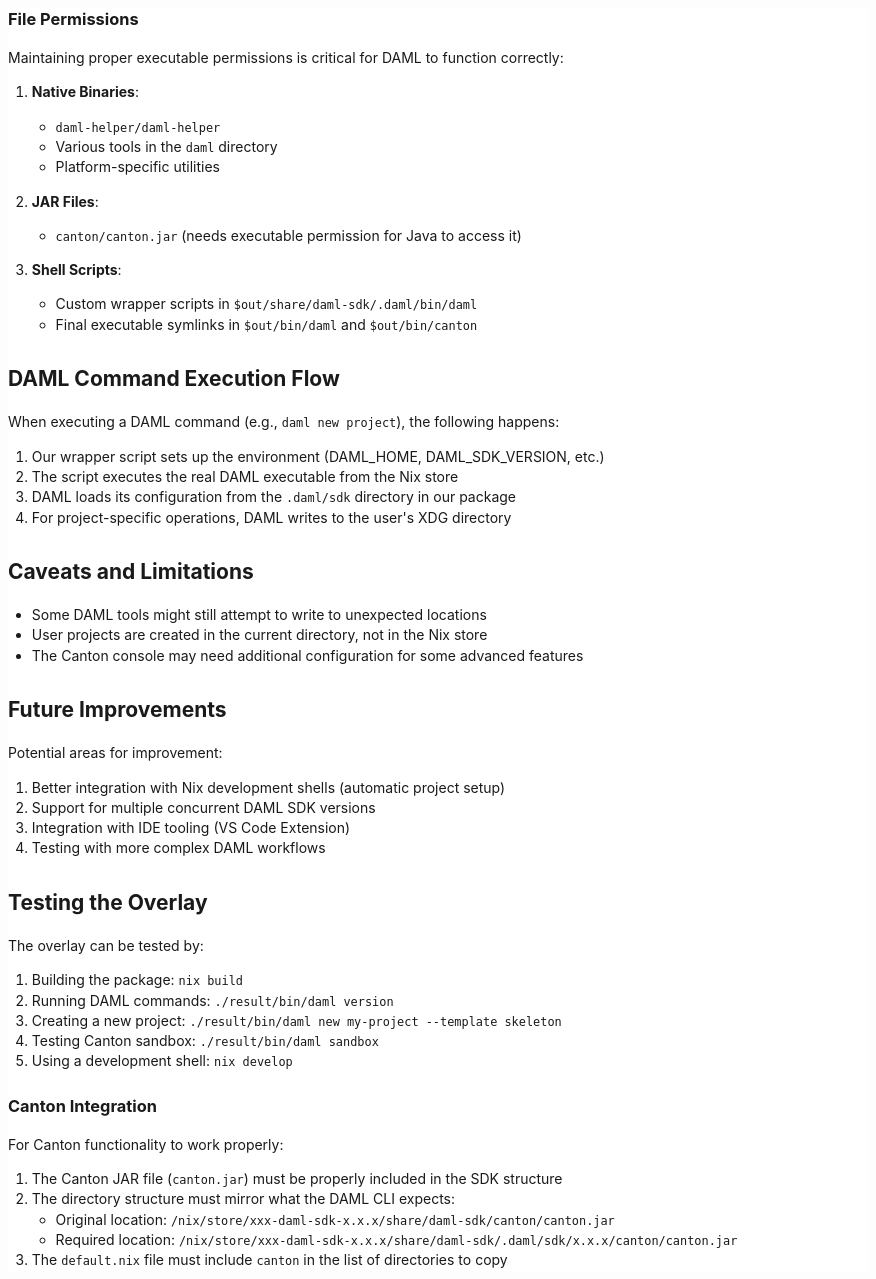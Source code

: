 ### File Permissions

Maintaining proper executable permissions is critical for DAML to function correctly:

1. **Native Binaries**:
   - `daml-helper/daml-helper`
   - Various tools in the `daml` directory
   - Platform-specific utilities

2. **JAR Files**:
   - `canton/canton.jar` (needs executable permission for Java to access it)

3. **Shell Scripts**:
   - Custom wrapper scripts in `$out/share/daml-sdk/.daml/bin/daml`
   - Final executable symlinks in `$out/bin/daml` and `$out/bin/canton`

## DAML Command Execution Flow

When executing a DAML command (e.g., `daml new project`), the following happens:

1. Our wrapper script sets up the environment (DAML_HOME, DAML_SDK_VERSION, etc.)
2. The script executes the real DAML executable from the Nix store
3. DAML loads its configuration from the `.daml/sdk` directory in our package
4. For project-specific operations, DAML writes to the user's XDG directory

## Caveats and Limitations

- Some DAML tools might still attempt to write to unexpected locations
- User projects are created in the current directory, not in the Nix store
- The Canton console may need additional configuration for some advanced features

## Future Improvements

Potential areas for improvement:

1. Better integration with Nix development shells (automatic project setup)
2. Support for multiple concurrent DAML SDK versions
3. Integration with IDE tooling (VS Code Extension)
4. Testing with more complex DAML workflows

## Testing the Overlay

The overlay can be tested by:

1. Building the package: `nix build`
2. Running DAML commands: `./result/bin/daml version`
3. Creating a new project: `./result/bin/daml new my-project --template skeleton`
4. Testing Canton sandbox: `./result/bin/daml sandbox`
5. Using a development shell: `nix develop`

### Canton Integration

For Canton functionality to work properly:
1. The Canton JAR file (`canton.jar`) must be properly included in the SDK structure
2. The directory structure must mirror what the DAML CLI expects:
   - Original location: `/nix/store/xxx-daml-sdk-x.x.x/share/daml-sdk/canton/canton.jar`
   - Required location: `/nix/store/xxx-daml-sdk-x.x.x/share/daml-sdk/.daml/sdk/x.x.x/canton/canton.jar`
3. The `default.nix` file must include `canton` in the list of directories to copy
